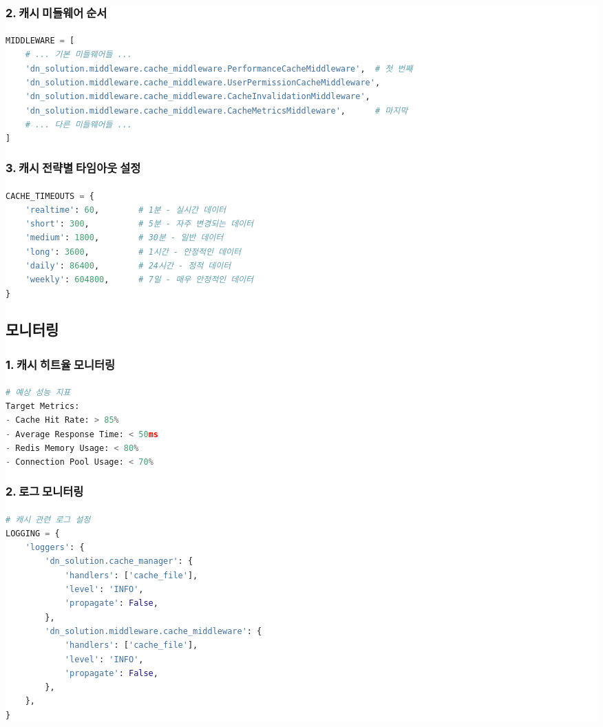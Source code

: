 ### 2. 캐시 미들웨어 순서

```python
MIDDLEWARE = [
    # ... 기본 미들웨어들 ...
    'dn_solution.middleware.cache_middleware.PerformanceCacheMiddleware',  # 첫 번째
    'dn_solution.middleware.cache_middleware.UserPermissionCacheMiddleware',
    'dn_solution.middleware.cache_middleware.CacheInvalidationMiddleware',
    'dn_solution.middleware.cache_middleware.CacheMetricsMiddleware',      # 마지막
    # ... 다른 미들웨어들 ...
]
```

### 3. 캐시 전략별 타임아웃 설정

```python
CACHE_TIMEOUTS = {
    'realtime': 60,        # 1분 - 실시간 데이터
    'short': 300,          # 5분 - 자주 변경되는 데이터
    'medium': 1800,        # 30분 - 일반 데이터
    'long': 3600,          # 1시간 - 안정적인 데이터
    'daily': 86400,        # 24시간 - 정적 데이터
    'weekly': 604800,      # 7일 - 매우 안정적인 데이터
}
```

## 모니터링

### 1. 캐시 히트율 모니터링

```python
# 예상 성능 지표
Target Metrics:
- Cache Hit Rate: > 85%
- Average Response Time: < 50ms
- Redis Memory Usage: < 80%
- Connection Pool Usage: < 70%
```

### 2. 로그 모니터링

```python
# 캐시 관련 로그 설정
LOGGING = {
    'loggers': {
        'dn_solution.cache_manager': {
            'handlers': ['cache_file'],
            'level': 'INFO',
            'propagate': False,
        },
        'dn_solution.middleware.cache_middleware': {
            'handlers': ['cache_file'],
            'level': 'INFO',
            'propagate': False,
        },
    },
}
```
